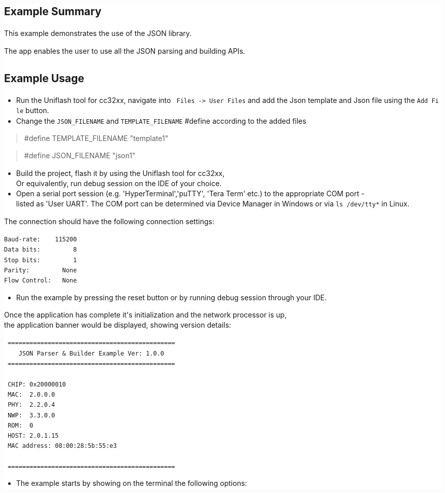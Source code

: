 ## Example Summary

This example demonstrates the use of the JSON library.

The app enables the user to use all the JSON parsing and building APIs.


## Example Usage

* Run the Uniflash tool for cc32xx, navigate into ` Files -> User Files` and add the Json template and Json file using the `Add File` button.
* Change the `JSON_FILENAME` and `TEMPLATE_FILENAME` #define according to the added files


> \#define TEMPLATE_FILENAME                       "template1"


> \#define JSON_FILENAME                           "json1" 


* Build the project, flash it by using the Uniflash tool for cc32xx,  
Or equivalently, run debug session on the IDE of your choice.
* Open a serial port session (e.g. 'HyperTerminal','puTTY', 'Tera Term' etc.) to the appropriate COM port -   
listed as 'User UART'.
The COM port can be determined via Device Manager in Windows or via `ls /dev/tty*` in Linux.

The connection should have the following connection settings:

    Baud-rate:    115200
    Data bits:         8
    Stop bits:         1
    Parity:         None
    Flow Control:   None
		

* Run the example by pressing the reset button or by running debug session through your IDE.  

Once the application has complete it's initialization and the network processor is up,  
the application banner would be displayed, showing version details:

     ==============================================
        JSON Parser & Builder Example Ver: 1.0.0
     ==============================================

     CHIP: 0x20000010
     MAC:  2.0.0.0
     PHY:  2.2.0.4
     NWP:  3.3.0.0
     ROM:  0
     HOST: 2.0.1.15
     MAC address: 08:00:28:5b:55:e3

     ==============================================

* The example starts by showing on the terminal the following options:


